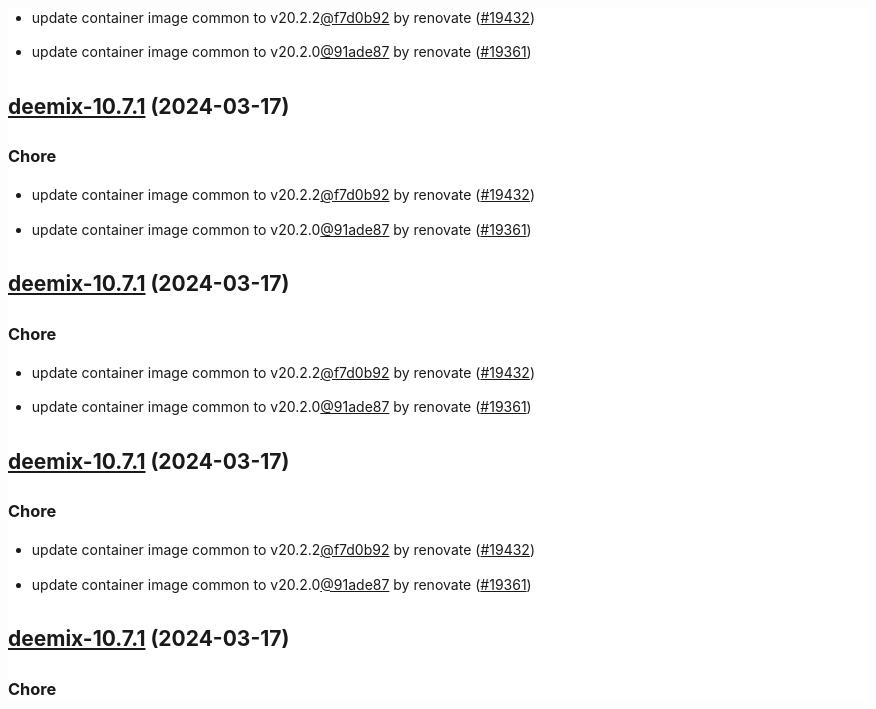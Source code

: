 

- update container image common to v20.2.2[@f7d0b92](https://github.com/f7d0b92) by renovate ([#19432](https://github.com/truecharts/charts/issues/19432))

- update container image common to v20.2.0[@91ade87](https://github.com/91ade87) by renovate ([#19361](https://github.com/truecharts/charts/issues/19361))


## [deemix-10.7.1](https://github.com/truecharts/charts/compare/deemix-10.6.0...deemix-10.7.1) (2024-03-17)

### Chore



- update container image common to v20.2.2[@f7d0b92](https://github.com/f7d0b92) by renovate ([#19432](https://github.com/truecharts/charts/issues/19432))

- update container image common to v20.2.0[@91ade87](https://github.com/91ade87) by renovate ([#19361](https://github.com/truecharts/charts/issues/19361))


## [deemix-10.7.1](https://github.com/truecharts/charts/compare/deemix-10.6.0...deemix-10.7.1) (2024-03-17)

### Chore



- update container image common to v20.2.2[@f7d0b92](https://github.com/f7d0b92) by renovate ([#19432](https://github.com/truecharts/charts/issues/19432))

- update container image common to v20.2.0[@91ade87](https://github.com/91ade87) by renovate ([#19361](https://github.com/truecharts/charts/issues/19361))


## [deemix-10.7.1](https://github.com/truecharts/charts/compare/deemix-10.6.0...deemix-10.7.1) (2024-03-17)

### Chore



- update container image common to v20.2.2[@f7d0b92](https://github.com/f7d0b92) by renovate ([#19432](https://github.com/truecharts/charts/issues/19432))

- update container image common to v20.2.0[@91ade87](https://github.com/91ade87) by renovate ([#19361](https://github.com/truecharts/charts/issues/19361))


## [deemix-10.7.1](https://github.com/truecharts/charts/compare/deemix-10.6.0...deemix-10.7.1) (2024-03-17)

### Chore
